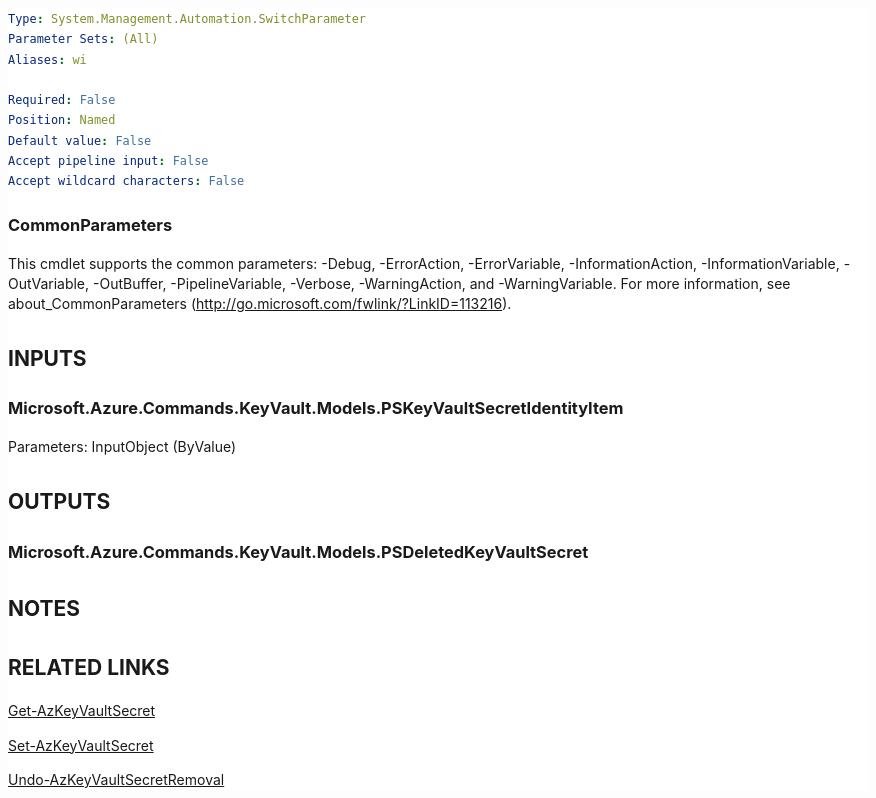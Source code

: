 ```yaml
Type: System.Management.Automation.SwitchParameter
Parameter Sets: (All)
Aliases: wi

Required: False
Position: Named
Default value: False
Accept pipeline input: False
Accept wildcard characters: False
```

### CommonParameters
This cmdlet supports the common parameters: -Debug, -ErrorAction, -ErrorVariable, -InformationAction, -InformationVariable, -OutVariable, -OutBuffer, -PipelineVariable, -Verbose, -WarningAction, and -WarningVariable. For more information, see about_CommonParameters (http://go.microsoft.com/fwlink/?LinkID=113216).

## INPUTS

### Microsoft.Azure.Commands.KeyVault.Models.PSKeyVaultSecretIdentityItem
Parameters: InputObject (ByValue)

## OUTPUTS

### Microsoft.Azure.Commands.KeyVault.Models.PSDeletedKeyVaultSecret

## NOTES

## RELATED LINKS

[Get-AzKeyVaultSecret](./Get-AzKeyVaultSecret.md)

[Set-AzKeyVaultSecret](./Set-AzKeyVaultSecret.md)

[Undo-AzKeyVaultSecretRemoval](./Undo-AzKeyVaultSecretRemoval.md)

